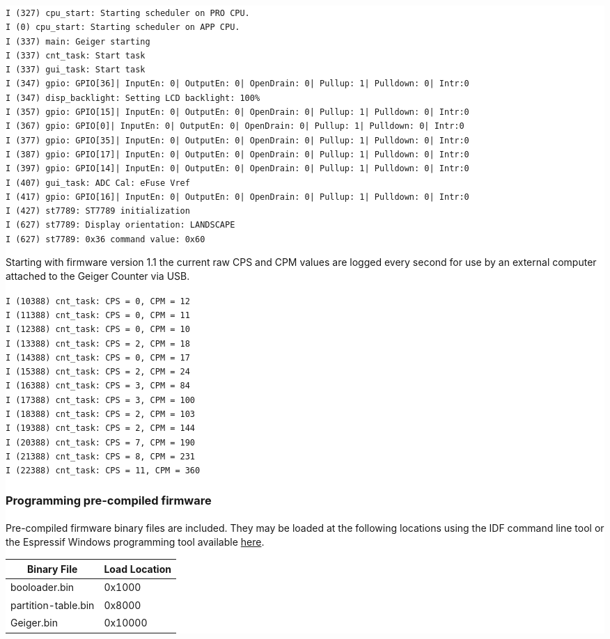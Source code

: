 ```
I (327) cpu_start: Starting scheduler on PRO CPU.
I (0) cpu_start: Starting scheduler on APP CPU.
I (337) main: Geiger starting
I (337) cnt_task: Start task
I (337) gui_task: Start task
I (347) gpio: GPIO[36]| InputEn: 0| OutputEn: 0| OpenDrain: 0| Pullup: 1| Pulldown: 0| Intr:0 
I (347) disp_backlight: Setting LCD backlight: 100%
I (357) gpio: GPIO[15]| InputEn: 0| OutputEn: 0| OpenDrain: 0| Pullup: 1| Pulldown: 0| Intr:0 
I (367) gpio: GPIO[0]| InputEn: 0| OutputEn: 0| OpenDrain: 0| Pullup: 1| Pulldown: 0| Intr:0 
I (377) gpio: GPIO[35]| InputEn: 0| OutputEn: 0| OpenDrain: 0| Pullup: 1| Pulldown: 0| Intr:0 
I (387) gpio: GPIO[17]| InputEn: 0| OutputEn: 0| OpenDrain: 0| Pullup: 1| Pulldown: 0| Intr:0 
I (397) gpio: GPIO[14]| InputEn: 0| OutputEn: 0| OpenDrain: 0| Pullup: 1| Pulldown: 0| Intr:0 
I (407) gui_task: ADC Cal: eFuse Vref
I (417) gpio: GPIO[16]| InputEn: 0| OutputEn: 0| OpenDrain: 0| Pullup: 1| Pulldown: 0| Intr:0 
I (427) st7789: ST7789 initialization
I (627) st7789: Display orientation: LANDSCAPE
I (627) st7789: 0x36 command value: 0x60
```

Starting with firmware version 1.1 the current raw CPS and CPM values are logged every second for use by an external computer attached to the Geiger Counter via USB.

```
I (10388) cnt_task: CPS = 0, CPM = 12
I (11388) cnt_task: CPS = 0, CPM = 11
I (12388) cnt_task: CPS = 0, CPM = 10
I (13388) cnt_task: CPS = 2, CPM = 18
I (14388) cnt_task: CPS = 0, CPM = 17
I (15388) cnt_task: CPS = 2, CPM = 24
I (16388) cnt_task: CPS = 3, CPM = 84
I (17388) cnt_task: CPS = 3, CPM = 100
I (18388) cnt_task: CPS = 2, CPM = 103
I (19388) cnt_task: CPS = 2, CPM = 144
I (20388) cnt_task: CPS = 7, CPM = 190
I (21388) cnt_task: CPS = 8, CPM = 231
I (22388) cnt_task: CPS = 11, CPM = 360

```

### Programming pre-compiled firmware
Pre-compiled firmware binary files are included.  They may be loaded at the following locations using the IDF command line tool or the Espressif Windows programming tool available [here](https://www.espressif.com/en/support/download/other-tools).


| Binary File | Load Location |
| --- | --- |
| booloader.bin | 0x1000 |
| partition-table.bin | 0x8000 |
| Geiger.bin | 0x10000 |
